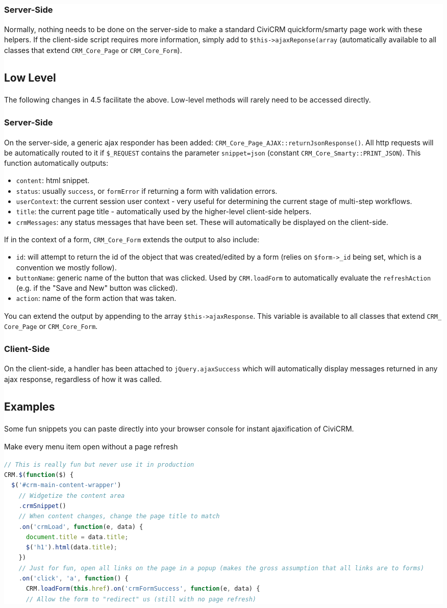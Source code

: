 ### Server-Side

Normally, nothing needs to be done on the server-side to make a standard CiviCRM quickform/smarty page work with these helpers. If the client-side script requires more information, simply add to `$this->ajaxReponse(array` (automatically available to all classes that extend `CRM_Core_Page` or `CRM_Core_Form`).

## Low Level

The following changes in 4.5 facilitate the above. Low-level methods will rarely need to be accessed directly.

### Server-Side

On the server-side, a generic ajax responder has been added: `CRM_Core_Page_AJAX::returnJsonResponse()`. All http requests will be automatically routed to it if `$_REQUEST` contains the parameter `snippet=json` (constant `CRM_Core_Smarty::PRINT_JSON`). This function automatically outputs:

- `content`: html snippet.
- `status`: usually `success`, or `formError` if returning a form with validation errors.
- `userContext`: the current session user context - very useful for determining the current stage of multi-step workflows.
- `title`: the current page title - automatically used by the higher-level client-side helpers.
- `crmMessages`: any status messages that have been set. These will  automatically be displayed on the client-side.

If in the context of a form, `CRM_Core_Form` extends the output to also include:

- `id`: will attempt to return the id of the object that was created/edited by a form (relies on `$form->_id` being set, which is a convention we mostly follow).
- `buttonName`: generic name of the button that was clicked. Used by `CRM.loadForm` to automatically evaluate the `refreshAction` (e.g. if the "Save and New" button was clicked).
- `action`: name of the form action that was taken.

You can extend the output by appending to the array `$this->ajaxResponse`. This variable is available to all classes that extend `CRM_Core_Page` or `CRM_Core_Form`.

### Client-Side

On the client-side, a handler has been attached to `jQuery.ajaxSuccess` which will automatically display messages returned in any ajax response, regardless of how it was called.

## Examples

Some fun snippets you can paste directly into your browser console for instant ajaxification of CiviCRM.

Make every menu item open without a page refresh

```javascript
// This is really fun but never use it in production
CRM.$(function($) {
  $('#crm-main-content-wrapper')
    // Widgetize the content area
    .crmSnippet()
    // When content changes, change the page title to match
    .on('crmLoad', function(e, data) {
      document.title = data.title;
      $('h1').html(data.title);
    })
    // Just for fun, open all links on the page in a popup (makes the gross assumption that all links are to forms)
    .on('click', 'a', function() {
      CRM.loadForm(this.href).on('crmFormSuccess', function(e, data) {
      // Allow the form to "redirect" us (still with no page refresh)
```